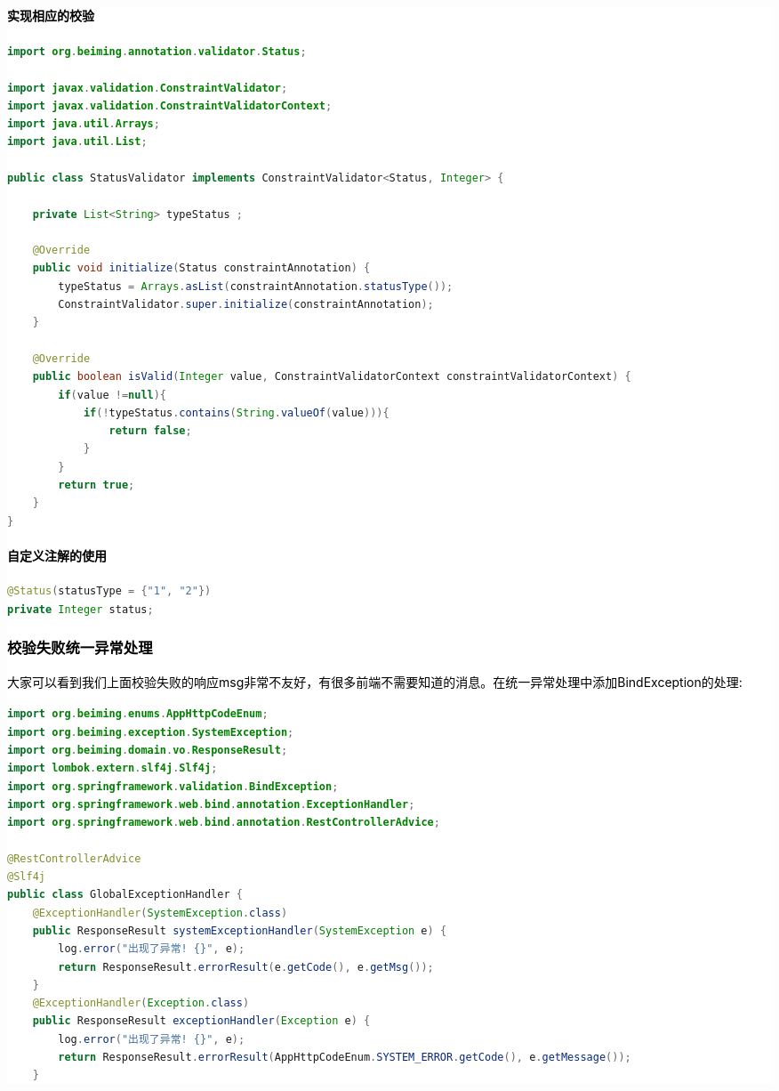 #### <font style="color:#000000;">实现相应的校验</font>
```java
import org.beiming.annotation.validator.Status;

import javax.validation.ConstraintValidator;
import javax.validation.ConstraintValidatorContext;
import java.util.Arrays;
import java.util.List;

public class StatusValidator implements ConstraintValidator<Status, Integer> {

    private List<String> typeStatus ;

    @Override
    public void initialize(Status constraintAnnotation) {
        typeStatus = Arrays.asList(constraintAnnotation.statusType());
        ConstraintValidator.super.initialize(constraintAnnotation);
    }

    @Override
    public boolean isValid(Integer value, ConstraintValidatorContext constraintValidatorContext) {
        if(value !=null){
            if(!typeStatus.contains(String.valueOf(value))){
                return false;
            }
        }
        return true;
    }
}
```

#### <font style="color:#000000;">自定义注解的使用</font>
```java
@Status(statusType = {"1", "2"})
private Integer status;
```

### <font style="color:#000000;">校验失败统一异常处理</font>
<font style="color:#000000;">大家可以看到我们上面校验失败的</font><font style="color:#000000;">响应msg</font><font style="color:#000000;">非常不友好，有很多前端不需要知道的消息。在统一异常处理中添加</font><font style="color:#000000;">BindException</font><font style="color:#000000;">的处理:</font>

```java
import org.beiming.enums.AppHttpCodeEnum;
import org.beiming.exception.SystemException;
import org.beiming.domain.vo.ResponseResult;
import lombok.extern.slf4j.Slf4j;
import org.springframework.validation.BindException;
import org.springframework.web.bind.annotation.ExceptionHandler;
import org.springframework.web.bind.annotation.RestControllerAdvice;

@RestControllerAdvice
@Slf4j
public class GlobalExceptionHandler {
    @ExceptionHandler(SystemException.class)
    public ResponseResult systemExceptionHandler(SystemException e) {
        log.error("出现了异常! {}", e);
        return ResponseResult.errorResult(e.getCode(), e.getMsg());
    }
    @ExceptionHandler(Exception.class)
    public ResponseResult exceptionHandler(Exception e) {
        log.error("出现了异常! {}", e);
        return ResponseResult.errorResult(AppHttpCodeEnum.SYSTEM_ERROR.getCode(), e.getMessage());
    }
```